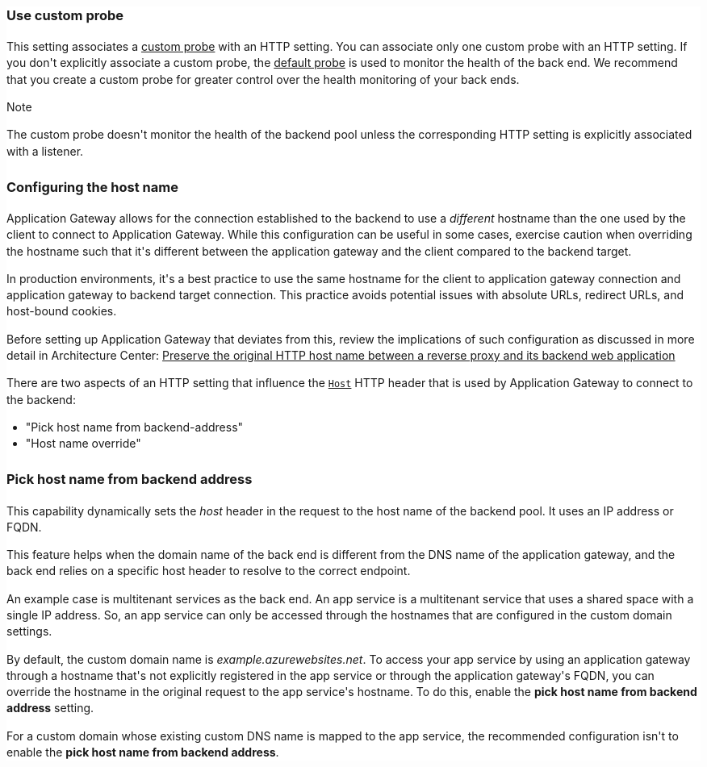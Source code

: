 
### Use custom probe

This setting associates a [custom probe](application-gateway-probe-overview.md#custom-health-probe) with an HTTP setting. You can associate only one custom probe with an HTTP setting. If you don't explicitly associate a custom probe, the [default probe](application-gateway-probe-overview.md#default-health-probe-settings) is used to monitor the health of the back end. We recommend that you create a custom probe for greater control over the health monitoring of your back ends.

> [!NOTE]
> The custom probe doesn't monitor the health of the backend pool unless the corresponding HTTP setting is explicitly associated with a listener.

### Configuring the host name

Application Gateway allows for the connection established to the backend to use a *different* hostname than the one used by the client to connect to Application Gateway. While this configuration can be useful in some cases, exercise caution when overriding the hostname such that it's different between the application gateway and the client compared to the backend target.  

In production environments, it's a best practice to use the same hostname for the client to application gateway connection and application gateway to backend target connection. This practice avoids potential issues with absolute URLs, redirect URLs, and host-bound cookies.

Before setting up Application Gateway that deviates from this, review the implications of such configuration as discussed in more detail in Architecture Center: [Preserve the original HTTP host name between a reverse proxy and its backend web application](/azure/architecture/best-practices/host-name-preservation)

There are two aspects of an HTTP setting that influence the [`Host`](https://datatracker.ietf.org/doc/html/rfc2616#section-14.23) HTTP header that is used by Application Gateway to connect to the backend:
- "Pick host name from backend-address"
- "Host name override"

### Pick host name from backend address

This capability dynamically sets the *host* header in the request to the host name of the backend pool. It uses an IP address or FQDN.

This feature helps when the domain name of the back end is different from the DNS name of the application gateway, and the back end relies on a specific host header to resolve to the correct endpoint.

An example case is multitenant services as the back end. An app service is a multitenant service that uses a shared space with a single IP address. So, an app service can only be accessed through the hostnames that are configured in the custom domain settings.

By default, the custom domain name is *example.azurewebsites.net*. To access your app service by using an application gateway through a hostname that's not explicitly registered in the app service or through the application gateway's FQDN, you can override the hostname in the original request to the app service's hostname. To do this, enable the **pick host name from backend address** setting.

For a custom domain whose existing custom DNS name is mapped to the app service, the recommended configuration isn't to enable the **pick host name from backend address**.
